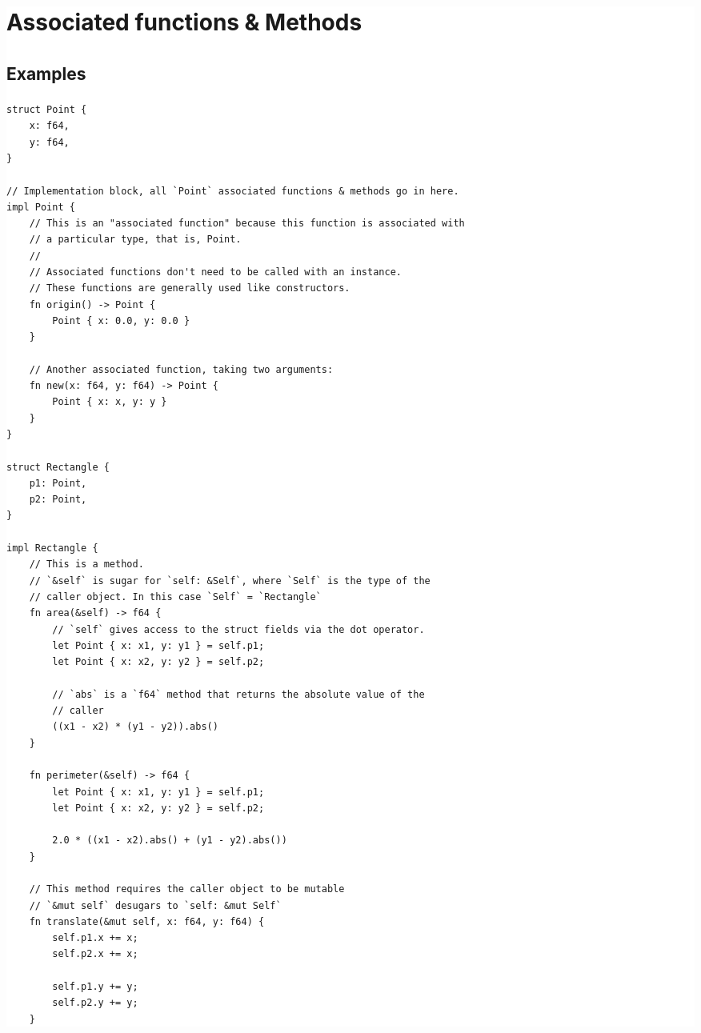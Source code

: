 # Associated functions & Methods

## Examples

```rust,editable
struct Point {
    x: f64,
    y: f64,
}

// Implementation block, all `Point` associated functions & methods go in here.
impl Point {
    // This is an "associated function" because this function is associated with
    // a particular type, that is, Point.
    //
    // Associated functions don't need to be called with an instance.
    // These functions are generally used like constructors.
    fn origin() -> Point {
        Point { x: 0.0, y: 0.0 }
    }

    // Another associated function, taking two arguments:
    fn new(x: f64, y: f64) -> Point {
        Point { x: x, y: y }
    }
}

struct Rectangle {
    p1: Point,
    p2: Point,
}

impl Rectangle {
    // This is a method.
    // `&self` is sugar for `self: &Self`, where `Self` is the type of the
    // caller object. In this case `Self` = `Rectangle`
    fn area(&self) -> f64 {
        // `self` gives access to the struct fields via the dot operator.
        let Point { x: x1, y: y1 } = self.p1;
        let Point { x: x2, y: y2 } = self.p2;

        // `abs` is a `f64` method that returns the absolute value of the
        // caller
        ((x1 - x2) * (y1 - y2)).abs()
    }

    fn perimeter(&self) -> f64 {
        let Point { x: x1, y: y1 } = self.p1;
        let Point { x: x2, y: y2 } = self.p2;

        2.0 * ((x1 - x2).abs() + (y1 - y2).abs())
    }

    // This method requires the caller object to be mutable
    // `&mut self` desugars to `self: &mut Self`
    fn translate(&mut self, x: f64, y: f64) {
        self.p1.x += x;
        self.p2.x += x;

        self.p1.y += y;
        self.p2.y += y;
    }
```